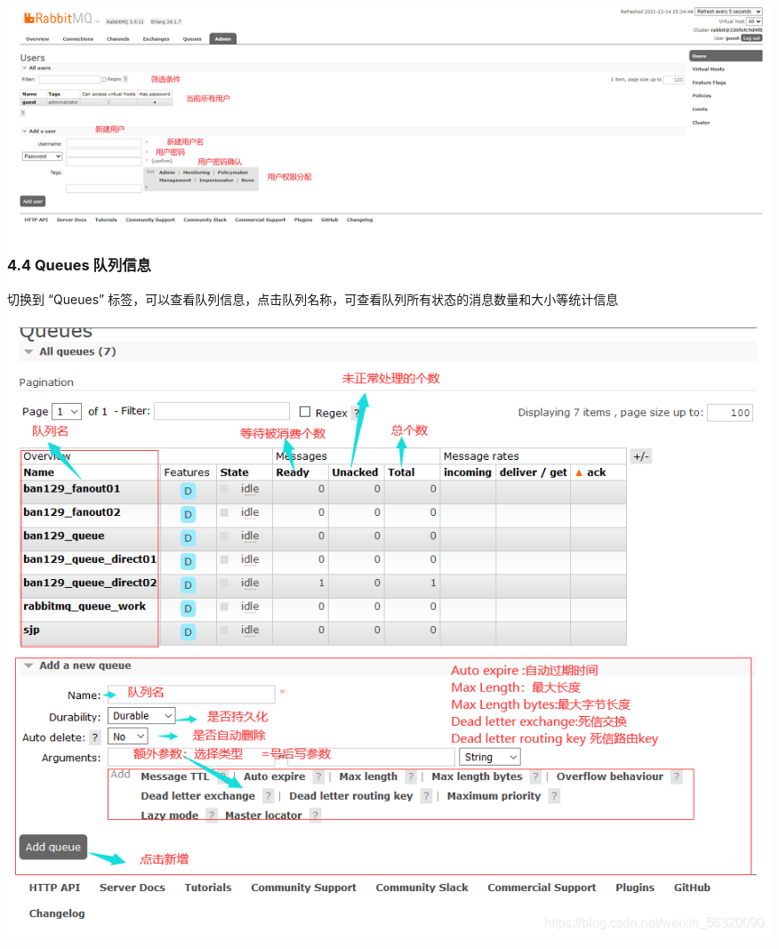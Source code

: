 ![](<assets/1740016779785.png>)

### 4.4 Queues 队列信息

切换到 “Queues” 标签，可以查看队列信息，点击队列名称，可查看队列所有状态的消息数量和大小等统计信息

![](<assets/1740016779994.png>)
